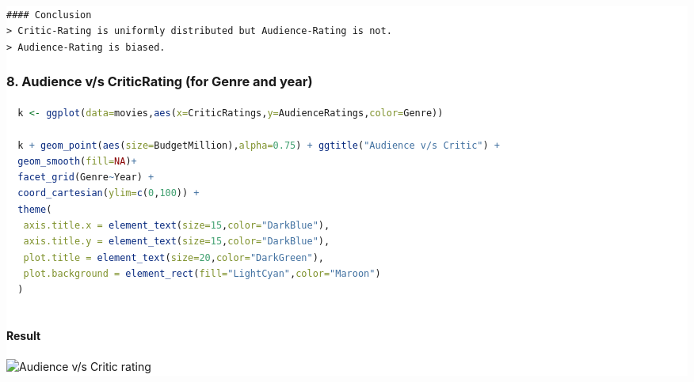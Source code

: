     #### Conclusion
    > Critic-Rating is uniformly distributed but Audience-Rating is not.
    > Audience-Rating is biased.

 ### 8. Audience v/s CriticRating (for Genre and year)

  ```R
    k <- ggplot(data=movies,aes(x=CriticRatings,y=AudienceRatings,color=Genre))

    k + geom_point(aes(size=BudgetMillion),alpha=0.75) + ggtitle("Audience v/s Critic") +
    geom_smooth(fill=NA)+
    facet_grid(Genre~Year) +
    coord_cartesian(ylim=c(0,100)) +
    theme(
     axis.title.x = element_text(size=15,color="DarkBlue"),
     axis.title.y = element_text(size=15,color="DarkBlue"),
     plot.title = element_text(size=20,color="DarkGreen"),
     plot.background = element_rect(fill="LightCyan",color="Maroon")
    )
    
 ```
  #### Result
  ![Audience v/s Critic rating](https://github.com/kawal2266/R-for-beginners/blob/master/Plotted%20Graphs/aud_critic_year_gen.png)


















